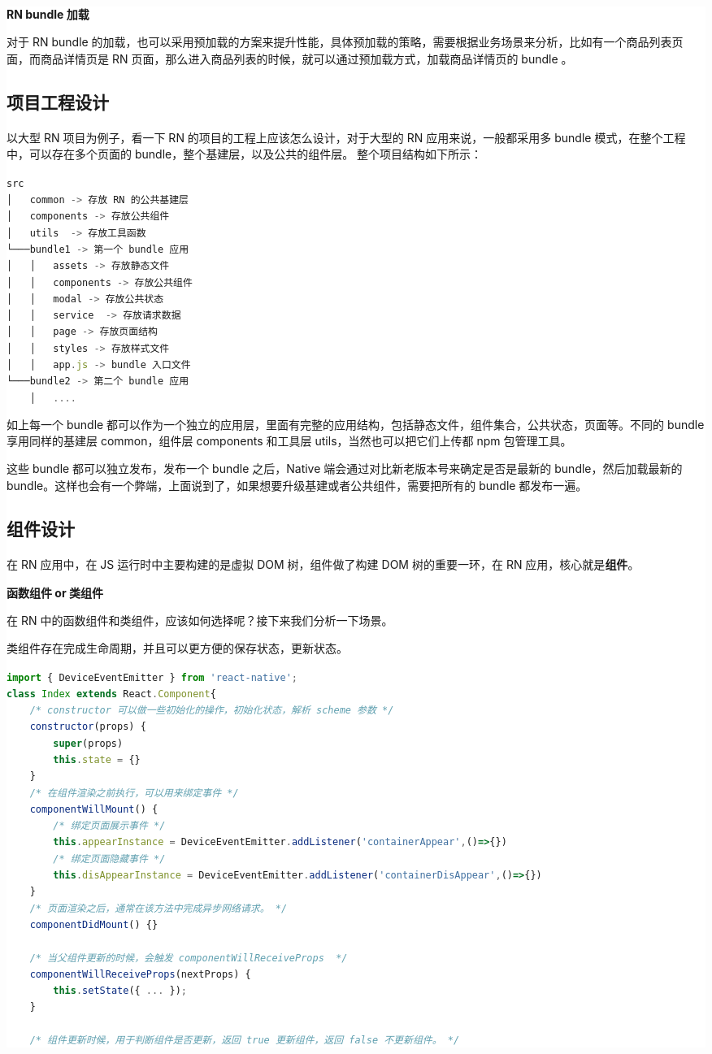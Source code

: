 **RN bundle 加载**

对于 RN bundle 的加载，也可以采用预加载的方案来提升性能，具体预加载的策略，需要根据业务场景来分析，比如有一个商品列表页面，而商品详情页是 RN 页面，那么进入商品列表的时候，就可以通过预加载方式，加载商品详情页的 bundle 。

## 项目工程设计

以大型 RN 项目为例子，看一下 RN 的项目的工程上应该怎么设计，对于大型的 RN 应用来说，一般都采用多 bundle 模式，在整个工程中，可以存在多个页面的 bundle，整个基建层，以及公共的组件层。 整个项目结构如下所示：

```js
src
│   common -> 存放 RN 的公共基建层
│   components -> 存放公共组件
│   utils  -> 存放工具函数
└───bundle1 -> 第一个 bundle 应用
│   │   assets -> 存放静态文件
│   │   components -> 存放公共组件
│   │   modal -> 存放公共状态
│   │   service  -> 存放请求数据
│   │   page -> 存放页面结构
│   │   styles -> 存放样式文件
│   │   app.js -> bundle 入口文件
└───bundle2 -> 第二个 bundle 应用
    │   ....
```

如上每一个 bundle 都可以作为一个独立的应用层，里面有完整的应用结构，包括静态文件，组件集合，公共状态，页面等。不同的 bundle 享用同样的基建层 common，组件层 components 和工具层 utils，当然也可以把它们上传都 npm 包管理工具。

这些 bundle 都可以独立发布，发布一个 bundle 之后，Native 端会通过对比新老版本号来确定是否是最新的 bundle，然后加载最新的 bundle。这样也会有一个弊端，上面说到了，如果想要升级基建或者公共组件，需要把所有的 bundle 都发布一遍。

## 组件设计

在 RN 应用中，在 JS 运行时中主要构建的是虚拟 DOM 树，组件做了构建 DOM 树的重要一环，在 RN 应用，核心就是**组件**。

**函数组件 or 类组件**

在 RN 中的函数组件和类组件，应该如何选择呢？接下来我们分析一下场景。

类组件存在完成生命周期，并且可以更方便的保存状态，更新状态。

```js
import { DeviceEventEmitter } from 'react-native';
class Index extends React.Component{
    /* constructor 可以做一些初始化的操作，初始化状态，解析 scheme 参数 */
    constructor(props) {
        super(props)
        this.state = {}
    }
    /* 在组件渲染之前执行，可以用来绑定事件 */
    componentWillMount() {
        /* 绑定页面展示事件 */
        this.appearInstance = DeviceEventEmitter.addListener('containerAppear',()=>{})
        /* 绑定页面隐藏事件 */
        this.disAppearInstance = DeviceEventEmitter.addListener('containerDisAppear',()=>{})
    }
    /* 页面渲染之后，通常在该方法中完成异步网络请求。 */
    componentDidMount() {}
    
    /* 当父组件更新的时候，会触发 componentWillReceiveProps  */
    componentWillReceiveProps(nextProps) {
        this.setState({ ... });
    }
    
    /* 组件更新时候，用于判断组件是否更新，返回 true 更新组件，返回 false 不更新组件。 */
```